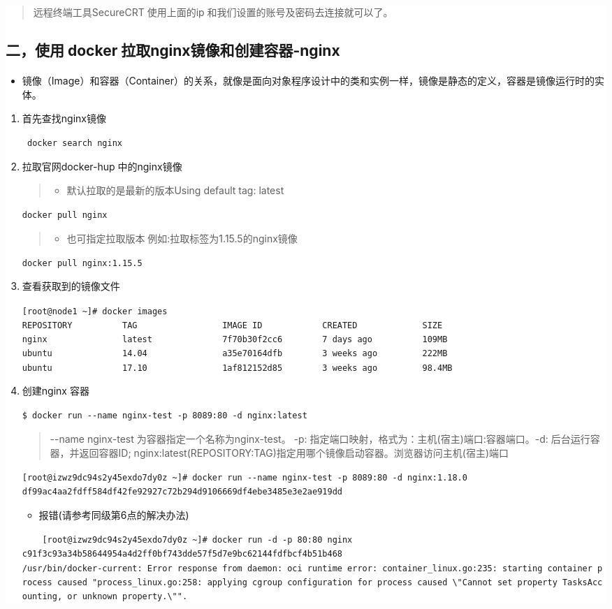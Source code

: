 > 远程终端工具SecureCRT 使用上面的ip 和我们设置的账号及密码去连接就可以了。

## 二，使用 docker 拉取nginx镜像和创建容器-nginx

+ 镜像（Image）和容器（Container）的关系，就像是面向对象程序设计中的类和实例一样，镜像是静态的定义，容器是镜像运行时的实体。

1. 首先查找nginx镜像

    ```linux
     docker search nginx
    ```

2. 拉取官网docker-hup 中的nginx镜像

    > + 默认拉取的是最新的版本Using default tag: latest

    ```linux
    docker pull nginx
    ```

    > + 也可指定拉取版本 例如:拉取标签为1.15.5的nginx镜像

    ```linux
    docker pull nginx:1.15.5
    ```

3. 查看获取到的镜像文件

    ```linux
    [root@node1 ~]# docker images
    REPOSITORY          TAG                 IMAGE ID            CREATED             SIZE
    nginx               latest              7f70b30f2cc6        7 days ago          109MB
    ubuntu              14.04               a35e70164dfb        3 weeks ago         222MB
    ubuntu              17.10               1af812152d85        3 weeks ago         98.4MB
    ```

4. 创建nginx 容器

    `$ docker run --name nginx-test -p 8089:80 -d nginx:latest`

    > --name nginx-test 为容器指定一个名称为nginx-test。 -p: 指定端口映射，格式为：主机(宿主)端口:容器端口。-d: 后台运行容器，并返回容器ID; nginx:latest(REPOSITORY:TAG)指定用哪个镜像启动容器。浏览器访问主机(宿主)端口

    ```linux
    [root@izwz9dc94s2y45exdo7dy0z ~]# docker run --name nginx-test -p 8089:80 -d nginx:1.18.0
    df99ac4aa2fdff584df42fe92927c72b294d9106669df4ebe3485e3e2ae919dd
    ```

    + 报错(请参考同级第6点的解决办法)
  
    ```linux
        [root@izwz9dc94s2y45exdo7dy0z ~]# docker run -d -p 80:80 nginx
    c91f3c93a34b58644954a4d2ff0bf743dde57f5d7e9bc62144fdfbcf4b51b468
    /usr/bin/docker-current: Error response from daemon: oci runtime error: container_linux.go:235: starting container process caused "process_linux.go:258: applying cgroup configuration for process caused \"Cannot set property TasksAccounting, or unknown property.\"".
    ```
